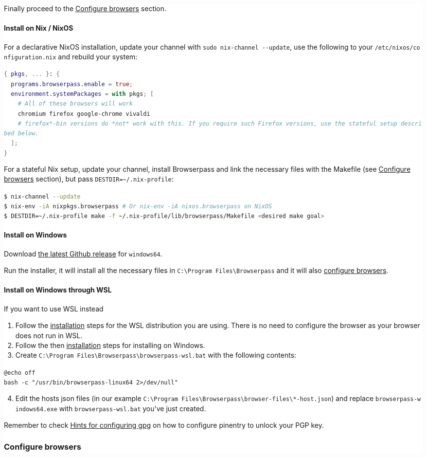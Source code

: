 Finally proceed to the [Configure browsers](#configure-browsers) section.

#### Install on Nix / NixOS

For a declarative NixOS installation, update your channel with `sudo nix-channel --update`, use the following to your `/etc/nixos/configuration.nix` and rebuild your system:

```nix
{ pkgs, ... }: {
  programs.browserpass.enable = true;
  environment.systemPackages = with pkgs; [
    # All of these browsers will work
    chromium firefox google-chrome vivaldi
    # firefox*-bin versions do *not* work with this. If you require such Firefox versions, use the stateful setup described below.
  ];
}
```

For a stateful Nix setup, update your channel, install Browserpass and link the necessary files with the Makefile (see [Configure browsers](#configure-browsers) section), but pass `DESTDIR=~/.nix-profile`:

```bash
$ nix-channel --update
$ nix-env -iA nixpkgs.browserpass # Or nix-env -iA nixos.browserpass on NixOS
$ DESTDIR=~/.nix-profile make -f ~/.nix-profile/lib/browserpass/Makefile <desired make goal>
```

#### Install on Windows

Download [the latest Github release](https://github.com/browserpass/browserpass-native/releases/latest) for `windows64`.

Run the installer, it will install all the necessary files in `C:\Program Files\Browserpass` and it will also [configure browsers](#configure-browsers).

#### Install on Windows through WSL

If you want to use WSL instead

1. Follow the [installation](#installation) steps for the WSL distribution you are using. There is no need to configure the browser as your browser does not run in WSL.
2. Follow the then [installation](#install-on-windows) steps for installing on Windows.
3. Create `C:\Program Files\Browserpass\browserpass-wsl.bat` with the following contents:

```
@echo off
bash -c "/usr/bin/browserpass-linux64 2>/dev/null"
```

4. Edit the hosts json files (in our example `C:\Program Files\Browserpass\browser-files\*-host.json`) and replace `browserpass-windows64.exe` with `browserpass-wsl.bat` you've just created.

Remember to check [Hints for configuring gpg](#error-unable-to-fetch-and-parse-login-fields) on how to configure pinentry to unlock your PGP key.

### Configure browsers
